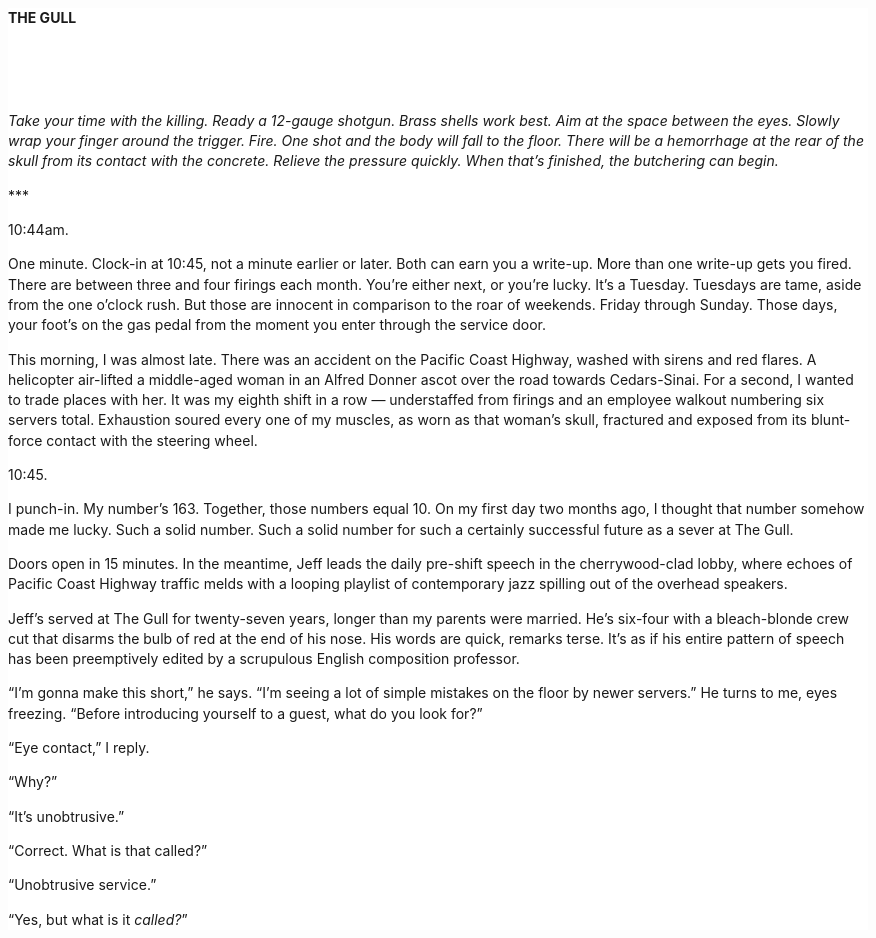 **THE GULL** 

&#x200B;

&#x200B;

*Take your time with the killing. Ready a 12-gauge shotgun. Brass shells work best. Aim at the space between the eyes. Slowly wrap your finger around the trigger. Fire. One shot and the body will fall to the floor. There will be a hemorrhage at the rear of the skull from its contact with the concrete. Relieve the pressure quickly. When that’s finished, the butchering can begin.* 



\*\*\*

10:44am. 

One minute. Clock-in at 10:45, not a minute earlier or later. Both can earn you a write-up. More than one write-up gets you fired. There are between three and four firings each month. You’re either next, or you’re lucky.  It’s a Tuesday. Tuesdays are tame, aside from the one o’clock rush. But those are innocent in comparison to the roar of weekends. Friday through Sunday. Those days, your foot’s on the gas pedal from the moment you enter through the service door. 

This morning, I was almost late. There was an accident on the Pacific Coast Highway, washed with sirens and red flares. A helicopter air-lifted a middle-aged woman in an Alfred Donner ascot over the road towards Cedars-Sinai. For a second, I wanted to trade places with her. It was my eighth shift in a row — understaffed from firings and an employee walkout numbering six servers total. Exhaustion soured every one of my muscles, as worn as that woman’s skull, fractured and exposed from its blunt-force contact with the steering wheel. 

10:45. 

I punch-in. My number’s 163. Together, those numbers equal 10. On my first day two months ago, I thought that number somehow made me lucky. Such a solid number. Such a solid number for such a certainly successful future as a sever at The Gull. 

Doors open in 15 minutes. In the meantime, Jeff leads the daily pre-shift speech in the cherrywood-clad lobby, where echoes of Pacific Coast Highway traffic melds with a looping playlist of contemporary jazz spilling out of the overhead speakers. 

Jeff’s served at The Gull for twenty-seven years, longer than my parents were married. He’s six-four with a bleach-blonde crew cut that disarms the bulb of red at the end of his nose. His words are quick, remarks terse. It’s as if his entire pattern of speech has been preemptively edited by a scrupulous English composition professor. 

“I’m gonna make this short,” he says. “I’m seeing a lot of simple mistakes on the floor by newer servers.” He turns to me, eyes freezing. “Before introducing yourself to a guest, what do you look for?” 

“Eye contact,” I reply. 

“Why?”

“It’s unobtrusive.”

“Correct. What is that called?” 

“Unobtrusive service.” 

“Yes, but what is it *called?*”
